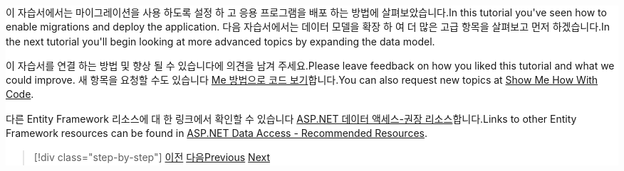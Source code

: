 <span data-ttu-id="9d725-312">이 자습서에서는 마이그레이션을 사용 하도록 설정 하 고 응용 프로그램을 배포 하는 방법에 살펴보았습니다.</span><span class="sxs-lookup"><span data-stu-id="9d725-312">In this tutorial you've seen how to enable migrations and deploy the application.</span></span> <span data-ttu-id="9d725-313">다음 자습서에서는 데이터 모델을 확장 하 여 더 많은 고급 항목을 살펴보고 먼저 하겠습니다.</span><span class="sxs-lookup"><span data-stu-id="9d725-313">In the next tutorial you'll begin looking at more advanced topics by expanding the data model.</span></span>

<span data-ttu-id="9d725-314">이 자습서를 연결 하는 방법 및 향상 될 수 있습니다에 의견을 남겨 주세요.</span><span class="sxs-lookup"><span data-stu-id="9d725-314">Please leave feedback on how you liked this tutorial and what we could improve.</span></span> <span data-ttu-id="9d725-315">새 항목을 요청할 수도 있습니다 [Me 방법으로 코드 보기](http://aspnet.uservoice.com/forums/228522-show-me-how-with-code)합니다.</span><span class="sxs-lookup"><span data-stu-id="9d725-315">You can also request new topics at [Show Me How With Code](http://aspnet.uservoice.com/forums/228522-show-me-how-with-code).</span></span>

<span data-ttu-id="9d725-316">다른 Entity Framework 리소스에 대 한 링크에서 확인할 수 있습니다 [ASP.NET 데이터 액세스-권장 리소스](xref:whitepapers/aspnet-data-access-content-map)합니다.</span><span class="sxs-lookup"><span data-stu-id="9d725-316">Links to other Entity Framework resources can be found in [ASP.NET Data Access - Recommended Resources](xref:whitepapers/aspnet-data-access-content-map).</span></span>

> [!div class="step-by-step"]
> <span data-ttu-id="9d725-317">[이전](xref:mvc/overview/getting-started/getting-started-with-ef-using-mvc/connection-resiliency-and-command-interception-with-the-entity-framework-in-an-asp-net-mvc-application)
> [다음](xref:mvc/overview/getting-started/getting-started-with-ef-using-mvc/creating-a-more-complex-data-model-for-an-asp-net-mvc-application)</span><span class="sxs-lookup"><span data-stu-id="9d725-317">[Previous](xref:mvc/overview/getting-started/getting-started-with-ef-using-mvc/connection-resiliency-and-command-interception-with-the-entity-framework-in-an-asp-net-mvc-application)
[Next](xref:mvc/overview/getting-started/getting-started-with-ef-using-mvc/creating-a-more-complex-data-model-for-an-asp-net-mvc-application)</span></span>
